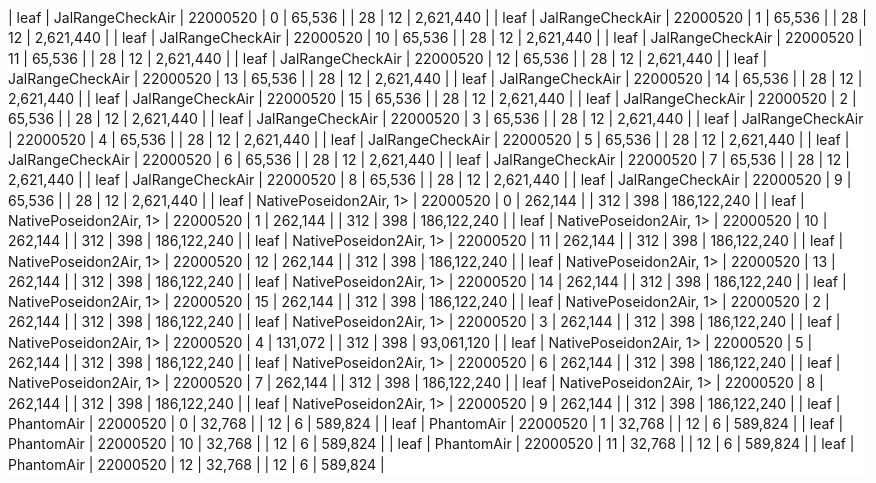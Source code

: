 | leaf | JalRangeCheckAir | 22000520 | 0 | 65,536 |  | 28 | 12 | 2,621,440 | 
| leaf | JalRangeCheckAir | 22000520 | 1 | 65,536 |  | 28 | 12 | 2,621,440 | 
| leaf | JalRangeCheckAir | 22000520 | 10 | 65,536 |  | 28 | 12 | 2,621,440 | 
| leaf | JalRangeCheckAir | 22000520 | 11 | 65,536 |  | 28 | 12 | 2,621,440 | 
| leaf | JalRangeCheckAir | 22000520 | 12 | 65,536 |  | 28 | 12 | 2,621,440 | 
| leaf | JalRangeCheckAir | 22000520 | 13 | 65,536 |  | 28 | 12 | 2,621,440 | 
| leaf | JalRangeCheckAir | 22000520 | 14 | 65,536 |  | 28 | 12 | 2,621,440 | 
| leaf | JalRangeCheckAir | 22000520 | 15 | 65,536 |  | 28 | 12 | 2,621,440 | 
| leaf | JalRangeCheckAir | 22000520 | 2 | 65,536 |  | 28 | 12 | 2,621,440 | 
| leaf | JalRangeCheckAir | 22000520 | 3 | 65,536 |  | 28 | 12 | 2,621,440 | 
| leaf | JalRangeCheckAir | 22000520 | 4 | 65,536 |  | 28 | 12 | 2,621,440 | 
| leaf | JalRangeCheckAir | 22000520 | 5 | 65,536 |  | 28 | 12 | 2,621,440 | 
| leaf | JalRangeCheckAir | 22000520 | 6 | 65,536 |  | 28 | 12 | 2,621,440 | 
| leaf | JalRangeCheckAir | 22000520 | 7 | 65,536 |  | 28 | 12 | 2,621,440 | 
| leaf | JalRangeCheckAir | 22000520 | 8 | 65,536 |  | 28 | 12 | 2,621,440 | 
| leaf | JalRangeCheckAir | 22000520 | 9 | 65,536 |  | 28 | 12 | 2,621,440 | 
| leaf | NativePoseidon2Air<BabyBearParameters>, 1> | 22000520 | 0 | 262,144 |  | 312 | 398 | 186,122,240 | 
| leaf | NativePoseidon2Air<BabyBearParameters>, 1> | 22000520 | 1 | 262,144 |  | 312 | 398 | 186,122,240 | 
| leaf | NativePoseidon2Air<BabyBearParameters>, 1> | 22000520 | 10 | 262,144 |  | 312 | 398 | 186,122,240 | 
| leaf | NativePoseidon2Air<BabyBearParameters>, 1> | 22000520 | 11 | 262,144 |  | 312 | 398 | 186,122,240 | 
| leaf | NativePoseidon2Air<BabyBearParameters>, 1> | 22000520 | 12 | 262,144 |  | 312 | 398 | 186,122,240 | 
| leaf | NativePoseidon2Air<BabyBearParameters>, 1> | 22000520 | 13 | 262,144 |  | 312 | 398 | 186,122,240 | 
| leaf | NativePoseidon2Air<BabyBearParameters>, 1> | 22000520 | 14 | 262,144 |  | 312 | 398 | 186,122,240 | 
| leaf | NativePoseidon2Air<BabyBearParameters>, 1> | 22000520 | 15 | 262,144 |  | 312 | 398 | 186,122,240 | 
| leaf | NativePoseidon2Air<BabyBearParameters>, 1> | 22000520 | 2 | 262,144 |  | 312 | 398 | 186,122,240 | 
| leaf | NativePoseidon2Air<BabyBearParameters>, 1> | 22000520 | 3 | 262,144 |  | 312 | 398 | 186,122,240 | 
| leaf | NativePoseidon2Air<BabyBearParameters>, 1> | 22000520 | 4 | 131,072 |  | 312 | 398 | 93,061,120 | 
| leaf | NativePoseidon2Air<BabyBearParameters>, 1> | 22000520 | 5 | 262,144 |  | 312 | 398 | 186,122,240 | 
| leaf | NativePoseidon2Air<BabyBearParameters>, 1> | 22000520 | 6 | 262,144 |  | 312 | 398 | 186,122,240 | 
| leaf | NativePoseidon2Air<BabyBearParameters>, 1> | 22000520 | 7 | 262,144 |  | 312 | 398 | 186,122,240 | 
| leaf | NativePoseidon2Air<BabyBearParameters>, 1> | 22000520 | 8 | 262,144 |  | 312 | 398 | 186,122,240 | 
| leaf | NativePoseidon2Air<BabyBearParameters>, 1> | 22000520 | 9 | 262,144 |  | 312 | 398 | 186,122,240 | 
| leaf | PhantomAir | 22000520 | 0 | 32,768 |  | 12 | 6 | 589,824 | 
| leaf | PhantomAir | 22000520 | 1 | 32,768 |  | 12 | 6 | 589,824 | 
| leaf | PhantomAir | 22000520 | 10 | 32,768 |  | 12 | 6 | 589,824 | 
| leaf | PhantomAir | 22000520 | 11 | 32,768 |  | 12 | 6 | 589,824 | 
| leaf | PhantomAir | 22000520 | 12 | 32,768 |  | 12 | 6 | 589,824 | 
